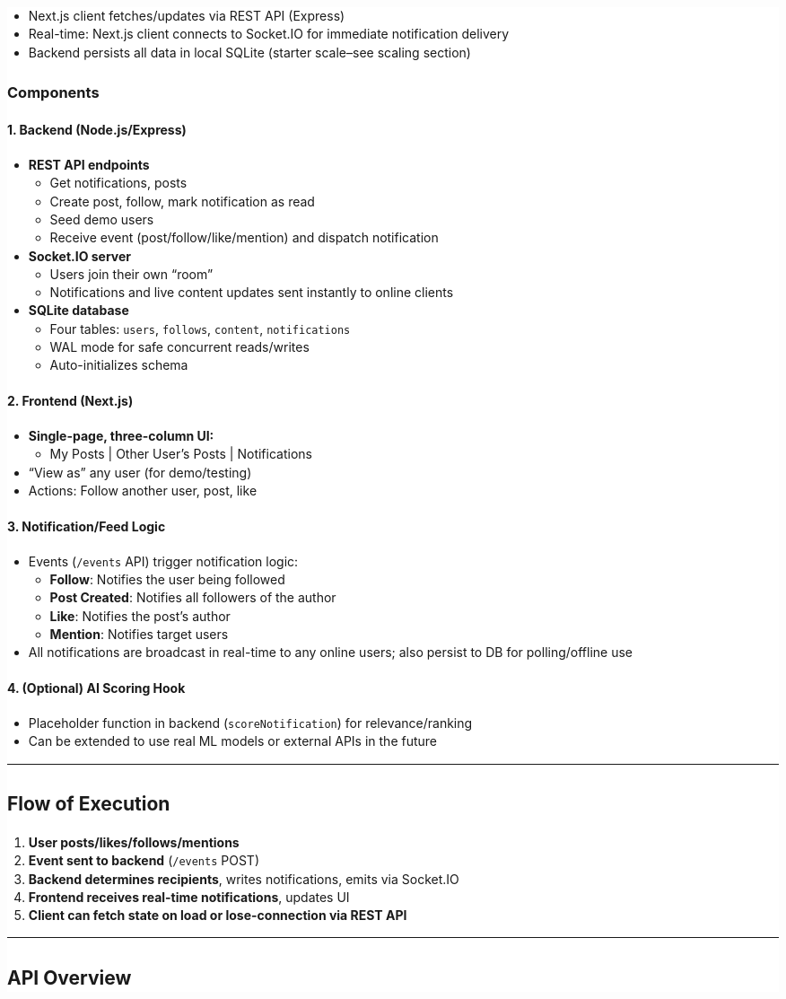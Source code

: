 - Next.js client fetches/updates via REST API (Express)
- Real-time: Next.js client connects to Socket.IO for immediate notification delivery
- Backend persists all data in local SQLite (starter scale–see scaling section)

### Components

#### 1. **Backend (Node.js/Express)**
- **REST API endpoints**
  - Get notifications, posts
  - Create post, follow, mark notification as read
  - Seed demo users
  - Receive event (post/follow/like/mention) and dispatch notification
- **Socket.IO server**
  - Users join their own “room”
  - Notifications and live content updates sent instantly to online clients
- **SQLite database**
  - Four tables: `users`, `follows`, `content`, `notifications`
  - WAL mode for safe concurrent reads/writes
  - Auto-initializes schema

#### 2. **Frontend (Next.js)**
- **Single-page, three-column UI:**
  - My Posts | Other User’s Posts | Notifications
- “View as” any user (for demo/testing)
- Actions: Follow another user, post, like

#### 3. **Notification/Feed Logic**
- Events (`/events` API) trigger notification logic:
  - **Follow**: Notifies the user being followed
  - **Post Created**: Notifies all followers of the author
  - **Like**: Notifies the post’s author
  - **Mention**: Notifies target users
- All notifications are broadcast in real-time to any online users; also persist to DB for polling/offline use

#### 4. **(Optional) AI Scoring Hook**
- Placeholder function in backend (`scoreNotification`) for relevance/ranking
- Can be extended to use real ML models or external APIs in the future

---

## Flow of Execution

1. **User posts/likes/follows/mentions**
2. **Event sent to backend** (`/events` POST)
3. **Backend determines recipients**, writes notifications, emits via Socket.IO
4. **Frontend receives real-time notifications**, updates UI
5. **Client can fetch state on load or lose-connection via REST API**

---

## API Overview
